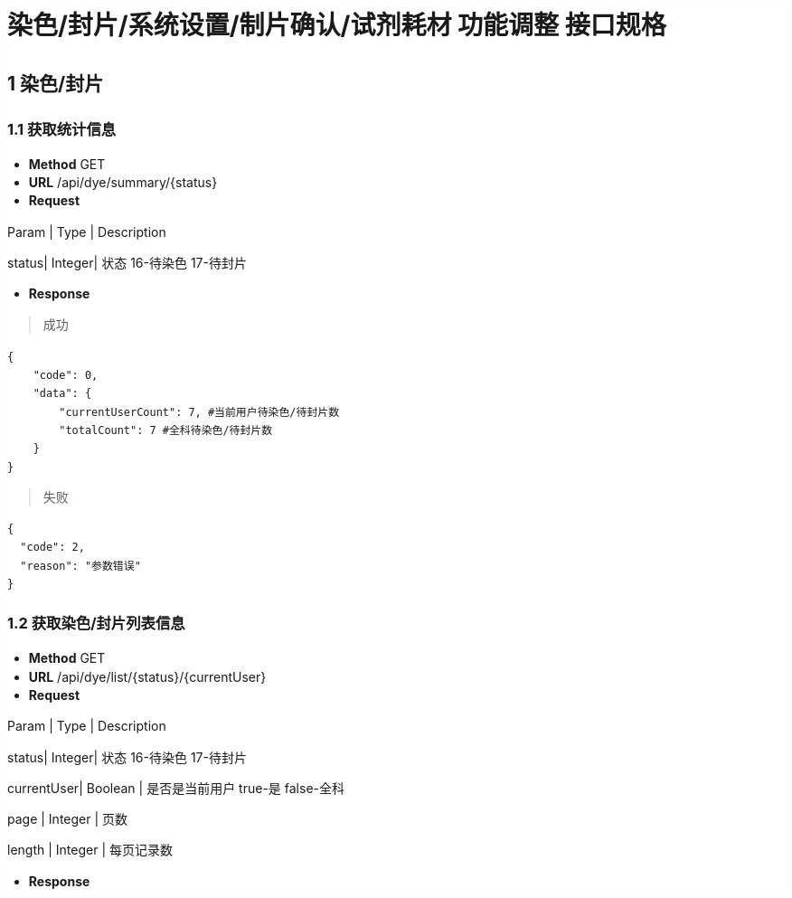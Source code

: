 染色/封片/系统设置/制片确认/试剂耗材 功能调整 接口规格
=============

## 1 染色/封片

### 1.1 获取统计信息
* __Method__
  GET
* __URL__
  /api/dye/summary/{status}
* __Request__

 Param | Type | Description

status| Integer| 状态 16-待染色 17-待封片

* __Response__

> 成功

```
{
    "code": 0,
    "data": {
        "currentUserCount": 7, #当前用户待染色/待封片数
        "totalCount": 7 #全科待染色/待封片数
    }
}
```

> 失败

```
{
  "code": 2,
  "reason": "参数错误"
}
```

### 1.2 获取染色/封片列表信息
* __Method__
  GET
* __URL__
  /api/dye/list/{status}/{currentUser}
* __Request__

 Param | Type | Description

status| Integer| 状态 16-待染色 17-待封片

currentUser| Boolean | 是否是当前用户  true-是 false-全科

page | Integer | 页数

length | Integer | 每页记录数

* __Response__
